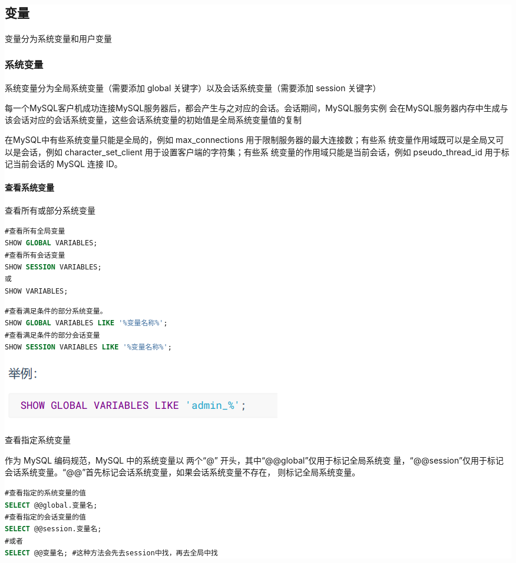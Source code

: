 ## 变量

变量分为系统变量和用户变量

### 系统变量

系统变量分为全局系统变量（需要添加 global 关键字）以及会话系统变量（需要添加 session 关键字）

每一个MySQL客户机成功连接MySQL服务器后，都会产生与之对应的会话。会话期间，MySQL服务实例 会在MySQL服务器内存中生成与该会话对应的会话系统变量，这些会话系统变量的初始值是全局系统变量值的复制

在MySQL中有些系统变量只能是全局的，例如 max_connections 用于限制服务器的最大连接数；有些系 统变量作用域既可以是全局又可以是会话，例如 character_set_client 用于设置客户端的字符集；有些系 统变量的作用域只能是当前会话，例如 pseudo_thread_id 用于标记当前会话的 MySQL 连接 ID。

#### 查看系统变量

查看所有或部分系统变量

```sql
#查看所有全局变量
SHOW GLOBAL VARIABLES;
#查看所有会话变量
SHOW SESSION VARIABLES;
或
SHOW VARIABLES;
```

```sql
#查看满足条件的部分系统变量。
SHOW GLOBAL VARIABLES LIKE '%变量名称%';
#查看满足条件的部分会话变量
SHOW SESSION VARIABLES LIKE '%变量名称%';
```

![image-20220824154009253](../pic/image-20220824154009253.png)

查看指定系统变量

作为 MySQL 编码规范，MySQL 中的系统变量以 两个“@” 开头，其中“@@global”仅用于标记全局系统变 量，“@@session”仅用于标记会话系统变量。“@@”首先标记会话系统变量，如果会话系统变量不存在， 则标记全局系统变量。

```sql
#查看指定的系统变量的值
SELECT @@global.变量名;
#查看指定的会话变量的值
SELECT @@session.变量名;
#或者
SELECT @@变量名; #这种方法会先去session中找，再去全局中找
```
